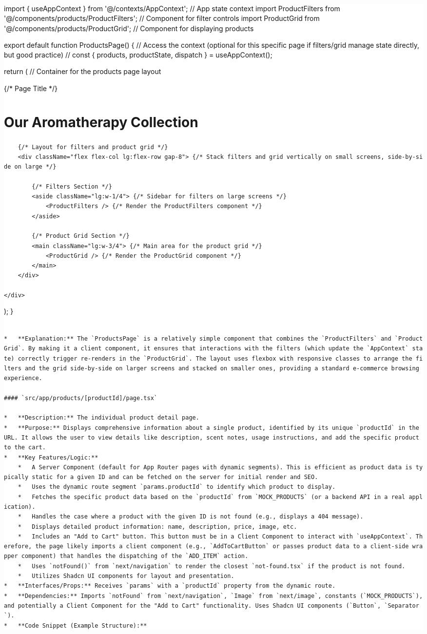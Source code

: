 
import { useAppContext } from '@/contexts/AppContext'; // App state context import ProductFilters from '@/components/products/ProductFilters'; // Component for filter controls import ProductGrid from '@/components/products/ProductGrid'; // Component for displaying products

export default function ProductsPage() { // Access the context (optional for this specific page if filters/grid manage state directly, but good practice) // const { products, productState, dispatch } = useAppContext();

return ( // Container for the products page layout <div className="container mx-auto py-8 px-4 md:px-6"> {/* Page Title */} <h1 className="text-3xl font-bold mb-8 text-center">Our Aromatherapy Collection</h1>

        {/* Layout for filters and product grid */}
        <div className="flex flex-col lg:flex-row gap-8"> {/* Stack filters and grid vertically on small screens, side-by-side on large */}

            {/* Filters Section */}
            <aside className="lg:w-1/4"> {/* Sidebar for filters on large screens */}
                <ProductFilters /> {/* Render the ProductFilters component */}
            </aside>

            {/* Product Grid Section */}
            <main className="lg:w-3/4"> {/* Main area for the product grid */}
                <ProductGrid /> {/* Render the ProductGrid component */}
            </main>
        </div>

    </div>


); }
```

*   **Explanation:** The `ProductsPage` is a relatively simple component that combines the `ProductFilters` and `ProductGrid`. By making it a client component, it ensures that interactions with the filters (which update the `AppContext` state) correctly trigger re-renders in the `ProductGrid`. The layout uses flexbox with responsive classes to arrange the filters and the grid side-by-side on larger screens and stacked on smaller ones, providing a standard e-commerce browsing experience.

#### `src/app/products/[productId]/page.tsx`

*   **Description:** The individual product detail page.
*   **Purpose:** Displays comprehensive information about a single product, identified by its unique `productId` in the URL. It allows the user to view details like description, scent notes, usage instructions, and add the specific product to the cart.
*   **Key Features/Logic:**
    *   A Server Component (default for App Router pages with dynamic segments). This is efficient as product data is typically static for a given ID and can be fetched on the server for initial render and SEO.
    *   Uses the dynamic route segment `params.productId` to identify which product to display.
    *   Fetches the specific product data based on the `productId` from `MOCK_PRODUCTS` (or a backend API in a real application).
    *   Handles the case where a product with the given ID is not found (e.g., displays a 404 message).
    *   Displays detailed product information: name, description, price, image, etc.
    *   Includes an "Add to Cart" button. This button must be in a Client Component to interact with `useAppContext`. Therefore, the page likely imports a client component (e.g., `AddToCartButton` or passes product data to a client-side wrapper component) that handles the dispatching of the `ADD_ITEM` action.
    *   Uses `notFound()` from `next/navigation` to render the closest `not-found.tsx` if the product is not found.
    *   Utilizes Shadcn UI components for layout and presentation.
*   **Interfaces/Props:** Receives `params` with a `productId` property from the dynamic route.
*   **Dependencies:** Imports `notFound` from `next/navigation`, `Image` from `next/image`, constants (`MOCK_PRODUCTS`), and potentially a Client Component for the "Add to Cart" functionality. Uses Shadcn UI components (`Button`, `Separator`).
*   **Code Snippet (Example Structure):**
```